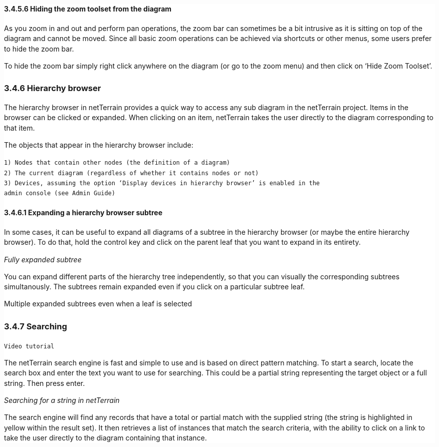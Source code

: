 #### 3.4.5.6 Hiding the zoom toolset from the diagram


As you zoom in and out and perform pan operations, the zoom bar can sometimes be a bit
intrusive as it is sitting on top of the diagram and cannot be moved. Since all basic zoom
operations can be achieved via shortcuts or other menus, some users prefer to hide the zoom
bar.

To hide the zoom bar simply right click anywhere on the diagram (or go to the zoom menu) and
then click on ‘Hide Zoom Toolset’.

### 3.4.6 Hierarchy browser

The hierarchy browser in netTerrain provides a quick way to access any sub diagram in the
netTerrain project. Items in the browser can be clicked or expanded. When clicking on an item,
netTerrain takes the user directly to the diagram corresponding to that item.

The objects that appear in the hierarchy browser include:

```
1) Nodes that contain other nodes (the definition of a diagram)
2) The current diagram (regardless of whether it contains nodes or not)
3) Devices, assuming the option ‘Display devices in hierarchy browser’ is enabled in the
admin console (see Admin Guide)
```
#### 3.4.6.1 Expanding a hierarchy browser subtree

In some cases, it can be useful to expand all diagrams of a subtree in the hierarchy browser (or
maybe the entire hierarchy browser). To do that, hold the control key and click on the parent leaf
that you want to expand in its entirety.


_Fully expanded subtree_

You can expand different parts of the hierarchy tree independently, so that you can visually the
corresponding subtrees simultanously. The subtrees remain expanded even if you click on a
particular subtree leaf.

Multiple expanded subtrees even when a leaf is selected


### 3.4.7 Searching

```
Video tutorial
```
The netTerrain search engine is fast and simple to use and is based on direct pattern matching.
To start a search, locate the search box and enter the text you want to use for searching.
This could be a partial string representing the target object or a full string. Then press enter.

_Searching for a string in netTerrain_

The search engine will find any records that have a total or partial match with the supplied string
(the string is highlighted in yellow within the result set). It then retrieves a list of instances that
match the search criteria, with the ability to click on a link to take the user directly to the diagram
containing that instance.

